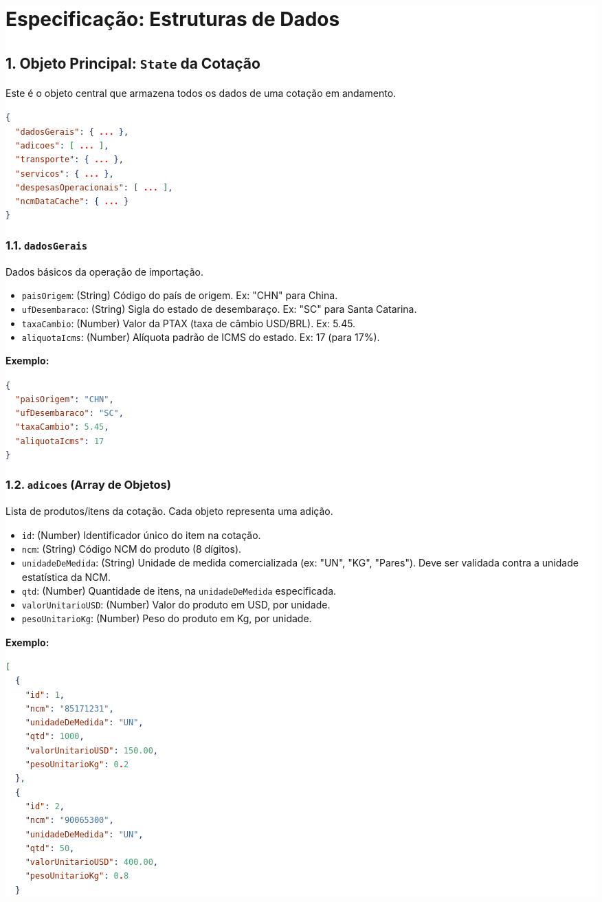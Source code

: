 # Especificação: Estruturas de Dados

## 1. Objeto Principal: `State` da Cotação
Este é o objeto central que armazena todos os dados de uma cotação em andamento.

```json
{
  "dadosGerais": { ... },
  "adicoes": [ ... ],
  "transporte": { ... },
  "servicos": { ... },
  "despesasOperacionais": [ ... ],
  "ncmDataCache": { ... }
}
```

### 1.1. `dadosGerais`
Dados básicos da operação de importação.

- `paisOrigem`: (String) Código do país de origem. Ex: "CHN" para China.
- `ufDesembaraco`: (String) Sigla do estado de desembaraço. Ex: "SC" para Santa Catarina.
- `taxaCambio`: (Number) Valor da PTAX (taxa de câmbio USD/BRL). Ex: 5.45.
- `aliquotaIcms`: (Number) Alíquota padrão de ICMS do estado. Ex: 17 (para 17%).

**Exemplo:**
```json
{
  "paisOrigem": "CHN",
  "ufDesembaraco": "SC", 
  "taxaCambio": 5.45,
  "aliquotaIcms": 17
}
```

### 1.2. `adicoes` (Array de Objetos)
Lista de produtos/itens da cotação. Cada objeto representa uma adição.

- `id`: (Number) Identificador único do item na cotação.
- `ncm`: (String) Código NCM do produto (8 dígitos).
- `unidadeDeMedida`: (String) Unidade de medida comercializada (ex: "UN", "KG", "Pares"). Deve ser validada contra a unidade estatística da NCM.
- `qtd`: (Number) Quantidade de itens, na `unidadeDeMedida` especificada.
- `valorUnitarioUSD`: (Number) Valor do produto em USD, por unidade.
- `pesoUnitarioKg`: (Number) Peso do produto em Kg, por unidade.

**Exemplo:**
```json
[
  {
    "id": 1,
    "ncm": "85171231",
    "unidadeDeMedida": "UN",
    "qtd": 1000,
    "valorUnitarioUSD": 150.00,
    "pesoUnitarioKg": 0.2
  },
  {
    "id": 2,
    "ncm": "90065300",
    "unidadeDeMedida": "UN", 
    "qtd": 50,
    "valorUnitarioUSD": 400.00,
    "pesoUnitarioKg": 0.8
  }
```